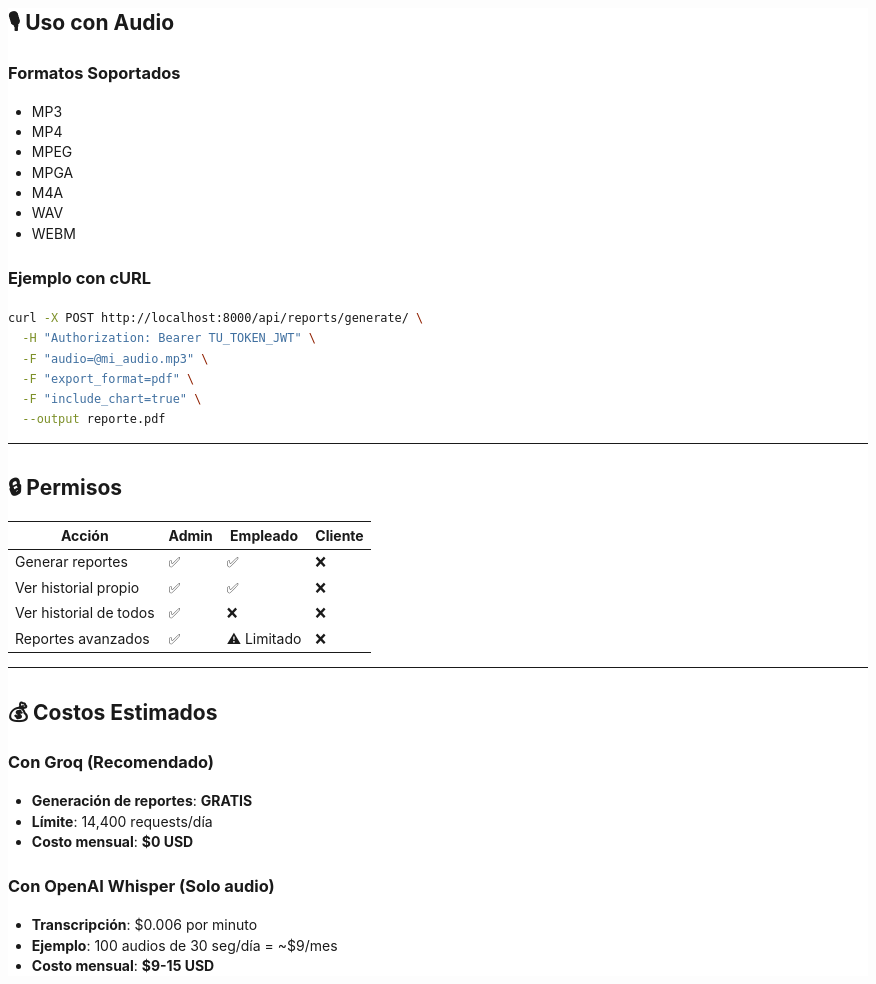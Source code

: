 
## 🎙️ Uso con Audio

### Formatos Soportados
- MP3
- MP4
- MPEG
- MPGA
- M4A
- WAV
- WEBM

### Ejemplo con cURL
```bash
curl -X POST http://localhost:8000/api/reports/generate/ \
  -H "Authorization: Bearer TU_TOKEN_JWT" \
  -F "audio=@mi_audio.mp3" \
  -F "export_format=pdf" \
  -F "include_chart=true" \
  --output reporte.pdf
```

---

## 🔒 Permisos

| Acción | Admin | Empleado | Cliente |
|--------|-------|----------|---------|
| Generar reportes | ✅ | ✅ | ❌ |
| Ver historial propio | ✅ | ✅ | ❌ |
| Ver historial de todos | ✅ | ❌ | ❌ |
| Reportes avanzados | ✅ | ⚠️ Limitado | ❌ |

---

## 💰 Costos Estimados

### Con Groq (Recomendado)
- **Generación de reportes**: **GRATIS**
- **Límite**: 14,400 requests/día
- **Costo mensual**: **$0 USD**

### Con OpenAI Whisper (Solo audio)
- **Transcripción**: $0.006 por minuto
- **Ejemplo**: 100 audios de 30 seg/día = ~$9/mes
- **Costo mensual**: **$9-15 USD**
